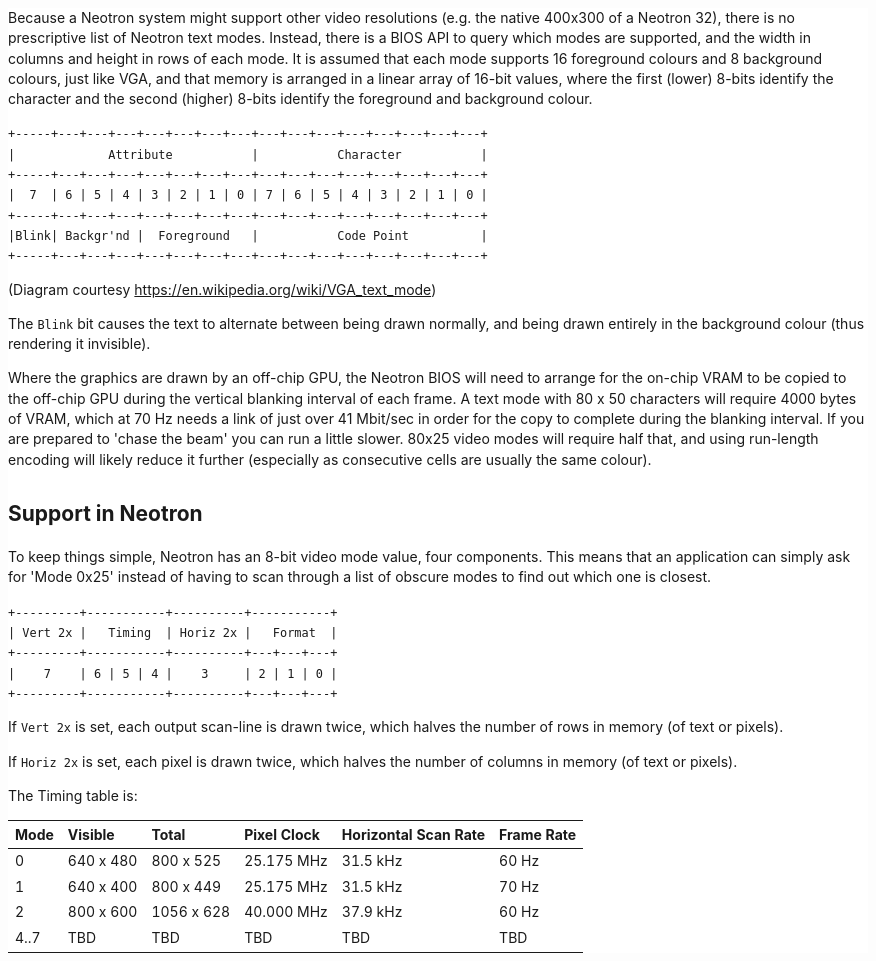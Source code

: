 Because a Neotron system might support other video resolutions (e.g. the native 400x300 of a Neotron 32), there is no prescriptive list of Neotron text modes. Instead, there is a BIOS API to query which modes are supported, and the width in columns and height in rows of each mode. It is assumed that each mode supports 16 foreground colours and 8 background colours, just like VGA, and that memory is arranged in a linear array of 16-bit values, where the first (lower) 8-bits identify the character and the second (higher) 8-bits identify the foreground and background colour.

```
+-----+---+---+---+---+---+---+---+---+---+---+---+---+---+---+---+
|             Attribute           |           Character           |
+-----+---+---+---+---+---+---+---+---+---+---+---+---+---+---+---+
|  7  | 6 | 5 | 4 | 3 | 2 | 1 | 0 | 7 | 6 | 5 | 4 | 3 | 2 | 1 | 0 |
+-----+---+---+---+---+---+---+---+---+---+---+---+---+---+---+---+
|Blink| Backgr'nd |  Foreground   |           Code Point          |
+-----+---+---+---+---+---+---+---+---+---+---+---+---+---+---+---+
```

(Diagram courtesy <https://en.wikipedia.org/wiki/VGA_text_mode>)

The `Blink` bit causes the text to alternate between being drawn normally, and being drawn entirely in the background colour (thus rendering it invisible).

Where the graphics are drawn by an off-chip GPU, the Neotron BIOS will need to arrange for the on-chip VRAM to be copied to the off-chip GPU during the vertical blanking interval of each frame. A text mode with 80 x 50 characters will require 4000 bytes of VRAM, which at 70 Hz needs a link of just over 41 Mbit/sec in order for the copy to complete during the blanking interval. If you are prepared to 'chase the beam' you can run a little slower. 80x25 video modes will require half that, and using run-length encoding will likely reduce it further (especially as consecutive cells are usually the same colour).

## Support in Neotron

To keep things simple, Neotron has an 8-bit video mode value, four components. This means that an application can simply ask for 'Mode 0x25' instead of having to scan through a list of obscure modes to find out which one is closest.

```
+---------+-----------+----------+-----------+
| Vert 2x |   Timing  | Horiz 2x |   Format  |
+---------+-----------+----------+---+---+---+
|    7    | 6 | 5 | 4 |    3     | 2 | 1 | 0 |
+---------+-----------+----------+---+---+---+
```

If `Vert 2x` is set, each output scan-line is drawn twice, which halves the number of rows in memory (of text or pixels).

If `Horiz 2x` is set, each pixel is drawn twice, which halves the number of columns in memory (of text or pixels).

The Timing table is:

| Mode | Visible   | Total      | Pixel Clock | Horizontal Scan Rate | Frame Rate |
|:-----|:----------|:-----------|:------------|:---------------------|:-----------|
| 0    | 640 x 480 | 800 x 525  | 25.175 MHz  | 31.5 kHz             | 60 Hz      |
| 1    | 640 x 400 | 800 x 449  | 25.175 MHz  | 31.5 kHz             | 70 Hz      |
| 2    | 800 x 600 | 1056 x 628 | 40.000 MHz  | 37.9 kHz             | 60 Hz      |
| 4..7 | TBD       | TBD        | TBD         | TBD                  | TBD        |
